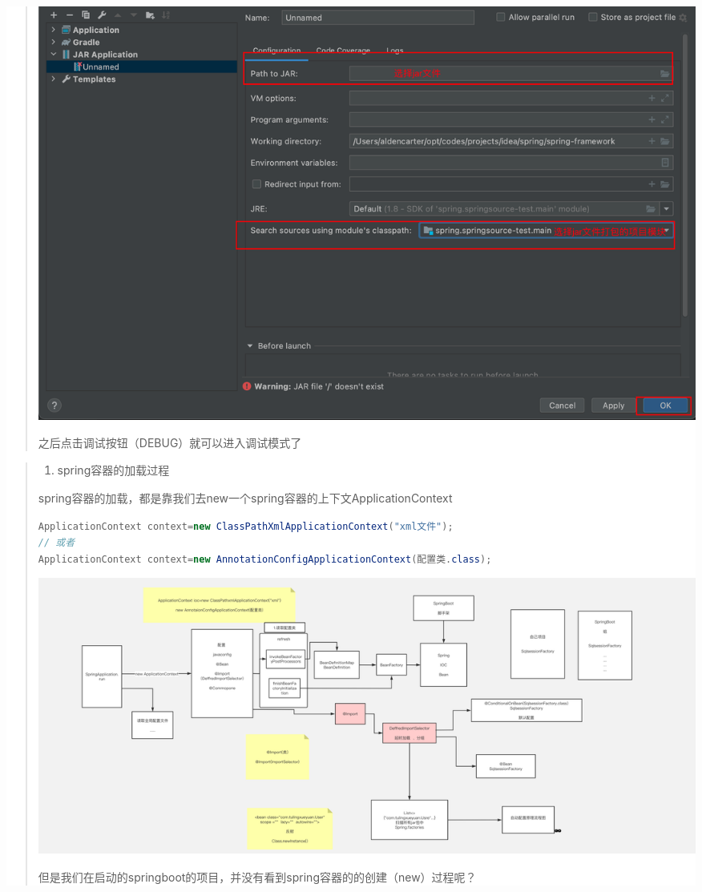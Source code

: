 > ![image-20220214151457519](./springboot核心/image-20220214151457519.png)
>
> 之后点击调试按钮（DEBUG）就可以进入调试模式了

> 1. spring容器的加载过程
>
> spring容器的加载，都是靠我们去new一个spring容器的上下文ApplicationContext
>
> ```java
> ApplicationContext context=new ClassPathXmlApplicationContext("xml文件");
> // 或者
> ApplicationContext context=new AnnotationConfigApplicationContext(配置类.class);
> ```
>
> ![image-20220214154530418](./springboot核心/image-20220214154530418.png)
>
> 但是我们在启动的springboot的项目，并没有看到spring容器的的创建（new）过程呢？
>